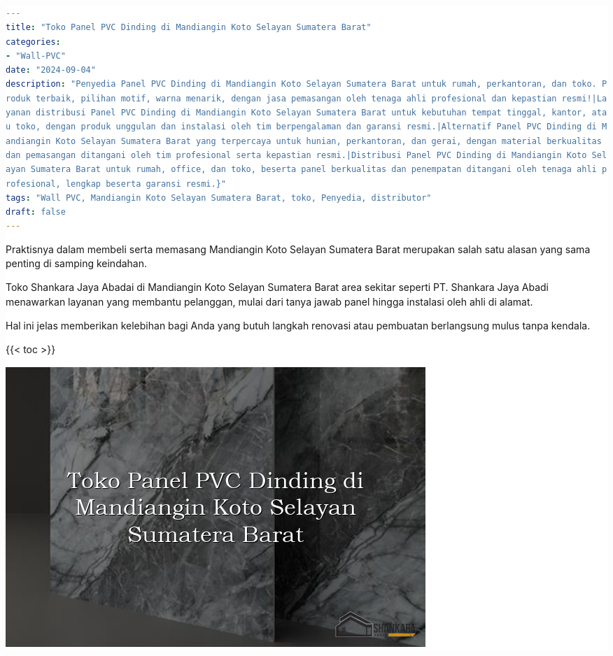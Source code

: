```yaml
---
title: "Toko Panel PVC Dinding di Mandiangin Koto Selayan Sumatera Barat"
categories: 
- "Wall-PVC"
date: "2024-09-04"
description: "Penyedia Panel PVC Dinding di Mandiangin Koto Selayan Sumatera Barat untuk rumah, perkantoran, dan toko. Produk terbaik, pilihan motif, warna menarik, dengan jasa pemasangan oleh tenaga ahli profesional dan kepastian resmi!|Layanan distribusi Panel PVC Dinding di Mandiangin Koto Selayan Sumatera Barat untuk kebutuhan tempat tinggal, kantor, atau toko, dengan produk unggulan dan instalasi oleh tim berpengalaman dan garansi resmi.|Alternatif Panel PVC Dinding di Mandiangin Koto Selayan Sumatera Barat yang terpercaya untuk hunian, perkantoran, dan gerai, dengan material berkualitas dan pemasangan ditangani oleh tim profesional serta kepastian resmi.|Distribusi Panel PVC Dinding di Mandiangin Koto Selayan Sumatera Barat untuk rumah, office, dan toko, beserta panel berkualitas dan penempatan ditangani oleh tenaga ahli profesional, lengkap beserta garansi resmi.}"
tags: "Wall PVC, Mandiangin Koto Selayan Sumatera Barat, toko, Penyedia, distributor"
draft: false
---
```


Praktisnya dalam membeli serta memasang Mandiangin Koto Selayan Sumatera Barat merupakan salah satu alasan yang sama penting di samping keindahan.

Toko Shankara Jaya Abadai di Mandiangin Koto Selayan Sumatera Barat area sekitar seperti PT. Shankara Jaya Abadi menawarkan layanan yang membantu pelanggan, mulai dari tanya jawab panel hingga instalasi oleh ahli di alamat.

Hal ini jelas memberikan kelebihan bagi Anda yang butuh langkah renovasi atau pembuatan berlangsung mulus tanpa kendala.

{{< toc >}}

![Toko Panel PVC Dinding di Mandiangin Koto Selayan Sumatera Barat](/images/Wall-PVC/Toko-Panel-PVC-Dinding-di-Mandiangin-Koto-Selayan-Sumatera-Barat.png)
